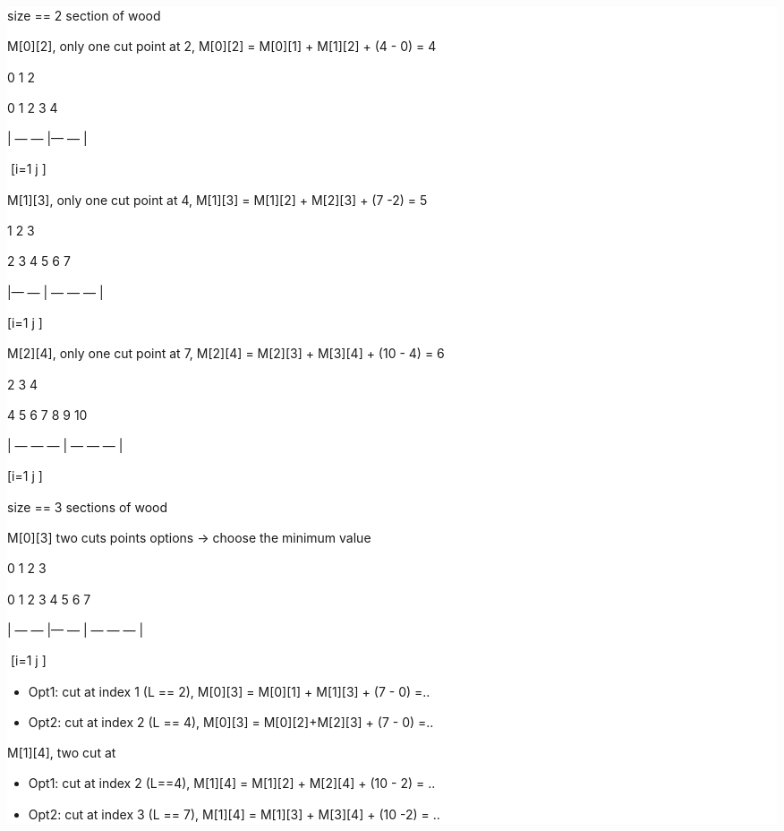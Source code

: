size == 2 section of wood



M\[0][2], only one cut point at 2, M\[0][2] = M\[0][1] + M\[1][2] + (4 - 0) = 4

0		 1			2		

0	1	2	3	4	

\| — — |— — | 

​			[i=1     j ]			



M\[1][3], only one cut point at 4, M\[1][3] = M\[1][2] + M\[2][3] + (7 -2) = 5

 1		 2				3	

2	3	4	5	6	7	

 |— — | — — —   | 

[i=1						j ]



M\[2][4], only one cut point at 7, M\[2][4] = M\[2][3] + M\[3][4] + (10 - 4) = 6

2				3				4

4	5	6	7	8	9	10

| — — —   | —  — —  |

[i=1								j ]



size == 3 sections of wood



M\[0][3] two cuts points options -> choose the minimum value

0		 1			2				3	

0	1	2	3	4	5	6	7	

\| — — |— — | — — —   |

​			[i=1						j ]

* Opt1: cut at index 1 (L == 2), M\[0][3] = M\[0][1] + M\[1][3] + (7 - 0) =..

* Opt2: cut at index 2 (L == 4), M\[0][3] = M\[0][2]+M\[2][3] + (7 - 0) =..



M\[1][4], two cut at 

* Opt1: cut at index 2 (L==4), M\[1][4] = M\[1][2] + M\[2][4] + (10 - 2) = ..

* Opt2: cut at index 3 (L == 7), M\[1][4] = M\[1][3] + M\[3][4] + (10 -2) = ..


